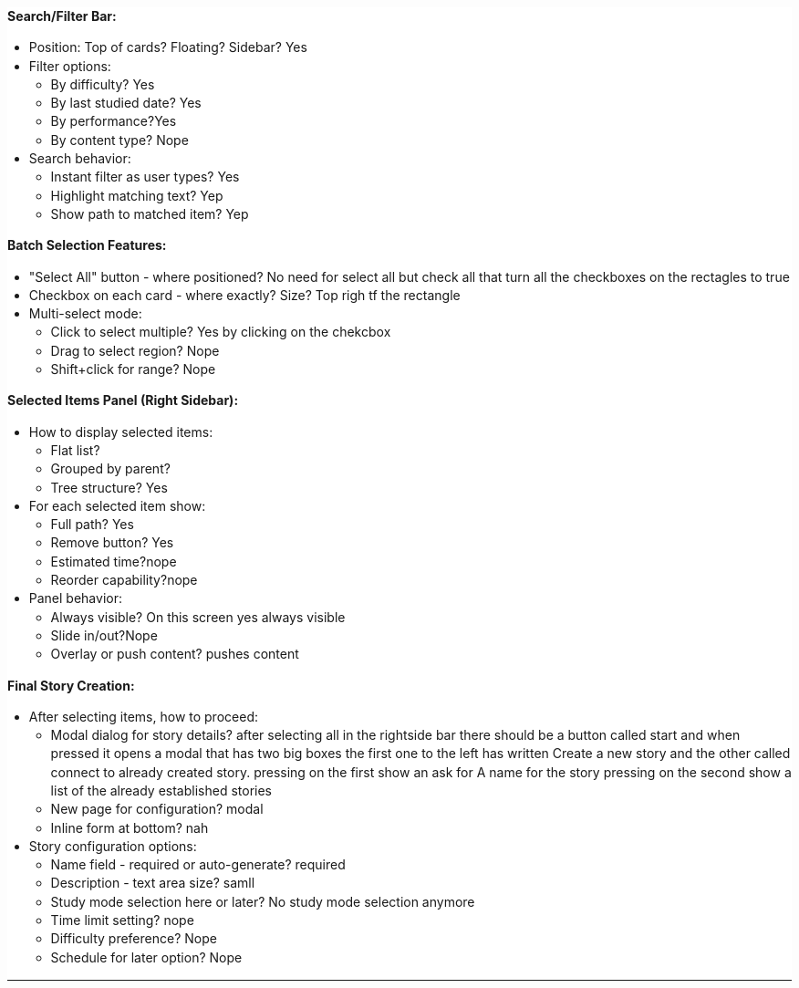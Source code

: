 **Search/Filter Bar:**
- Position: Top of cards? Floating? Sidebar? Yes
- Filter options: 
  - By difficulty? Yes
  - By last studied date? Yes
  - By performance?Yes
  - By content type? Nope
- Search behavior:
  - Instant filter as user types? Yes
  - Highlight matching text? Yep
  - Show path to matched item? Yep

**Batch Selection Features:**
- "Select All" button - where positioned? No need for select all but check all that turn all the checkboxes on the rectagles to true 
- Checkbox on each card - where exactly? Size? Top righ tf the rectangle 
- Multi-select mode:
  - Click to select multiple? Yes by clicking on the chekcbox 
  - Drag to select region? Nope
  - Shift+click for range? Nope

**Selected Items Panel (Right Sidebar):**
- How to display selected items:
  - Flat list? 
  - Grouped by parent? 
  - Tree structure? Yes
- For each selected item show:
  - Full path? Yes
  - Remove button? Yes
  - Estimated time?nope
  - Reorder capability?nope
- Panel behavior:
  - Always visible? On this screen yes always visible 
  - Slide in/out?Nope
  - Overlay or push content? pushes content 

**Final Story Creation:**
- After selecting items, how to proceed:
  - Modal dialog for story details? after selecting all in the rightside bar there should be a button called start and when pressed it opens a modal that has two big boxes the first one to the left has written
  Create a new story and the other called connect to already created story. pressing on the first show an ask for A name for the story pressing on the second show a list of the already established stories  
  - New page for configuration? modal
  - Inline form at bottom? nah
- Story configuration options:
  - Name field - required or auto-generate? required
  - Description - text area size? samll
  - Study mode selection here or later? No study mode selection anymore
  - Time limit setting? nope
  - Difficulty preference? Nope
  - Schedule for later option? Nope

---